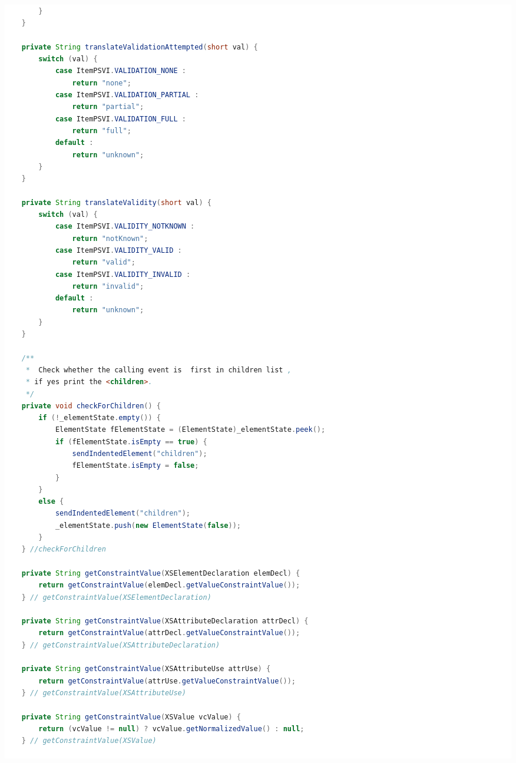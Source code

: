```java
        }
    }

    private String translateValidationAttempted(short val) {
        switch (val) {
            case ItemPSVI.VALIDATION_NONE :
                return "none";
            case ItemPSVI.VALIDATION_PARTIAL :
                return "partial";
            case ItemPSVI.VALIDATION_FULL :
                return "full";
            default :
                return "unknown";
        }
    }

    private String translateValidity(short val) {
        switch (val) {
            case ItemPSVI.VALIDITY_NOTKNOWN :
                return "notKnown";
            case ItemPSVI.VALIDITY_VALID :
                return "valid";
            case ItemPSVI.VALIDITY_INVALID :
                return "invalid";
            default :
                return "unknown";
        }
    }

    /**
     *  Check whether the calling event is  first in children list ,
     * if yes print the <children>.
     */
    private void checkForChildren() {
        if (!_elementState.empty()) {
            ElementState fElementState = (ElementState)_elementState.peek();
            if (fElementState.isEmpty == true) {
                sendIndentedElement("children");
                fElementState.isEmpty = false;
            }
        }
        else {
            sendIndentedElement("children");
            _elementState.push(new ElementState(false));
        }
    } //checkForChildren
    
    private String getConstraintValue(XSElementDeclaration elemDecl) {
        return getConstraintValue(elemDecl.getValueConstraintValue());
    } // getConstraintValue(XSElementDeclaration)
    
    private String getConstraintValue(XSAttributeDeclaration attrDecl) {
        return getConstraintValue(attrDecl.getValueConstraintValue());
    } // getConstraintValue(XSAttributeDeclaration)
    
    private String getConstraintValue(XSAttributeUse attrUse) {
        return getConstraintValue(attrUse.getValueConstraintValue());
    } // getConstraintValue(XSAttributeUse)
    
    private String getConstraintValue(XSValue vcValue) {
        return (vcValue != null) ? vcValue.getNormalizedValue() : null;
    } // getConstraintValue(XSValue)
    
```
